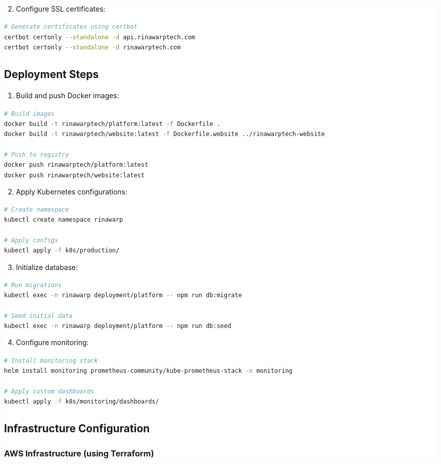 2. Configure SSL certificates:

```bash
# Generate certificates using certbot
certbot certonly --standalone -d api.rinawarptech.com
certbot certonly --standalone -d rinawarptech.com
```

## Deployment Steps

1. Build and push Docker images:

```bash
# Build images
docker build -t rinawarptech/platform:latest -f Dockerfile .
docker build -t rinawarptech/website:latest -f Dockerfile.website ../rinawarptech-website

# Push to registry
docker push rinawarptech/platform:latest
docker push rinawarptech/website:latest
```

2. Apply Kubernetes configurations:

```bash
# Create namespace
kubectl create namespace rinawarp

# Apply configs
kubectl apply -f k8s/production/
```

3. Initialize database:

```bash
# Run migrations
kubectl exec -n rinawarp deployment/platform -- npm run db:migrate

# Seed initial data
kubectl exec -n rinawarp deployment/platform -- npm run db:seed
```

4. Configure monitoring:

```bash
# Install monitoring stack
helm install monitoring prometheus-community/kube-prometheus-stack -n monitoring

# Apply custom dashboards
kubectl apply -f k8s/monitoring/dashboards/
```

## Infrastructure Configuration

### AWS Infrastructure (using Terraform)
